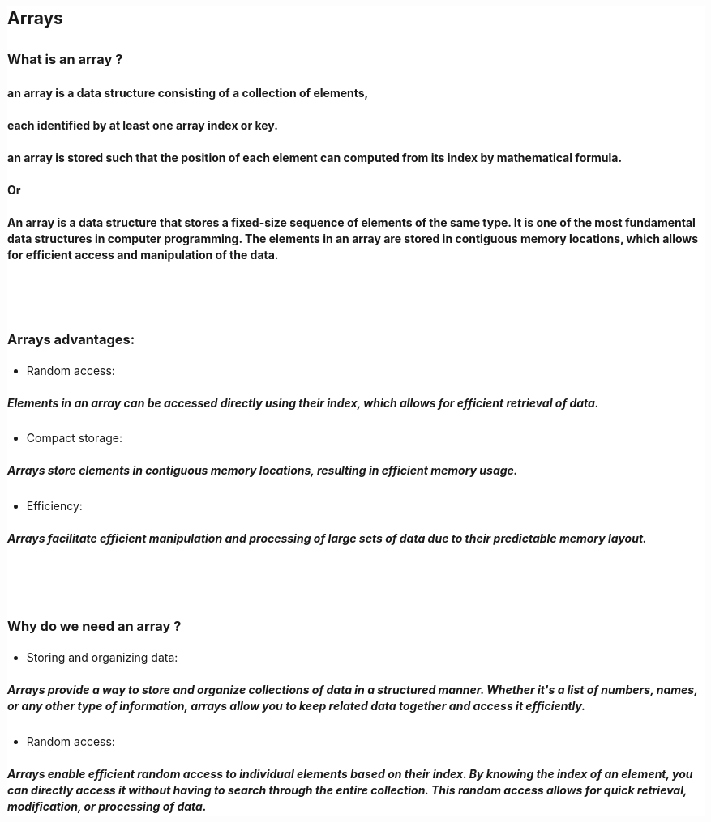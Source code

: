 ## Arrays

### What is an array ?

#### an array is a data structure consisting of a collection of elements,
#### each identified by at least one array index or key.

#### an array is stored such that the position of each element can computed from its index by mathematical formula. 

#### <strong>Or</strong>

#### An array is a data structure that stores a fixed-size sequence of elements of the same type. It is one of the most fundamental data structures in computer programming. The elements in an array are stored in contiguous memory locations, which allows for efficient access and manipulation of the data.

<br>
<br>

### Arrays advantages:

- Random access: 
##### Elements in an array can be accessed directly using their index, which allows for efficient retrieval of data.
- Compact storage: 
##### Arrays store elements in contiguous memory locations, resulting in efficient memory usage.
- Efficiency: 
##### Arrays facilitate efficient manipulation and processing of large sets of data due to their predictable memory layout.

<br>
<br>

### Why do we need an array ?

- Storing and organizing data: 
##### Arrays provide a way to store and organize collections of data in a structured manner. Whether it's a list of numbers, names, or any other type of information, arrays allow you to keep related data together and access it efficiently.

- Random access: 
##### Arrays enable efficient random access to individual elements based on their index. By knowing the index of an element, you can directly access it without having to search through the entire collection. This random access allows for quick retrieval, modification, or processing of data.
